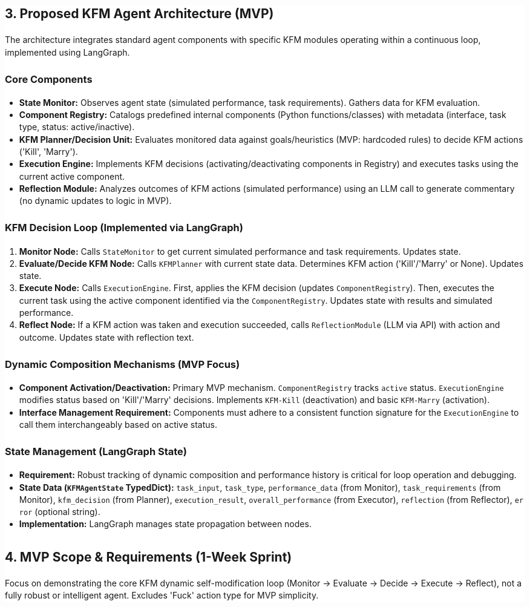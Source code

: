 ## 3. Proposed KFM Agent Architecture (MVP)

The architecture integrates standard agent components with specific KFM modules operating within a continuous loop, implemented using LangGraph.

### Core Components

* **State Monitor:** Observes agent state (simulated performance, task requirements). Gathers data for KFM evaluation.
* **Component Registry:** Catalogs predefined internal components (Python functions/classes) with metadata (interface, task type, status: active/inactive).
* **KFM Planner/Decision Unit:** Evaluates monitored data against goals/heuristics (MVP: hardcoded rules) to decide KFM actions ('Kill', 'Marry').
* **Execution Engine:** Implements KFM decisions (activating/deactivating components in Registry) and executes tasks using the current active component.
* **Reflection Module:** Analyzes outcomes of KFM actions (simulated performance) using an LLM call to generate commentary (no dynamic updates to logic in MVP).

### KFM Decision Loop (Implemented via LangGraph)

1. **Monitor Node:** Calls `StateMonitor` to get current simulated performance and task requirements. Updates state.
2. **Evaluate/Decide KFM Node:** Calls `KFMPlanner` with current state data. Determines KFM action ('Kill'/'Marry' or None). Updates state.
3. **Execute Node:** Calls `ExecutionEngine`. First, applies the KFM decision (updates `ComponentRegistry`). Then, executes the current task using the active component identified via the `ComponentRegistry`. Updates state with results and simulated performance.
4. **Reflect Node:** If a KFM action was taken and execution succeeded, calls `ReflectionModule` (LLM via API) with action and outcome. Updates state with reflection text.

### Dynamic Composition Mechanisms (MVP Focus)

* **Component Activation/Deactivation:** Primary MVP mechanism. `ComponentRegistry` tracks `active` status. `ExecutionEngine` modifies status based on 'Kill'/'Marry' decisions. Implements `KFM-Kill` (deactivation) and basic `KFM-Marry` (activation).
* **Interface Management Requirement:** Components must adhere to a consistent function signature for the `ExecutionEngine` to call them interchangeably based on active status.

### State Management (LangGraph State)

* **Requirement:** Robust tracking of dynamic composition and performance history is critical for loop operation and debugging.
* **State Data (`KFMAgentState` TypedDict):** `task_input`, `task_type`, `performance_data` (from Monitor), `task_requirements` (from Monitor), `kfm_decision` (from Planner), `execution_result`, `overall_performance` (from Executor), `reflection` (from Reflector), `error` (optional string).
* **Implementation:** LangGraph manages state propagation between nodes.

## 4. MVP Scope & Requirements (1-Week Sprint)

Focus on demonstrating the core KFM dynamic self-modification loop (Monitor -> Evaluate -> Decide -> Execute -> Reflect), not a fully robust or intelligent agent. Excludes 'Fuck' action type for MVP simplicity.

